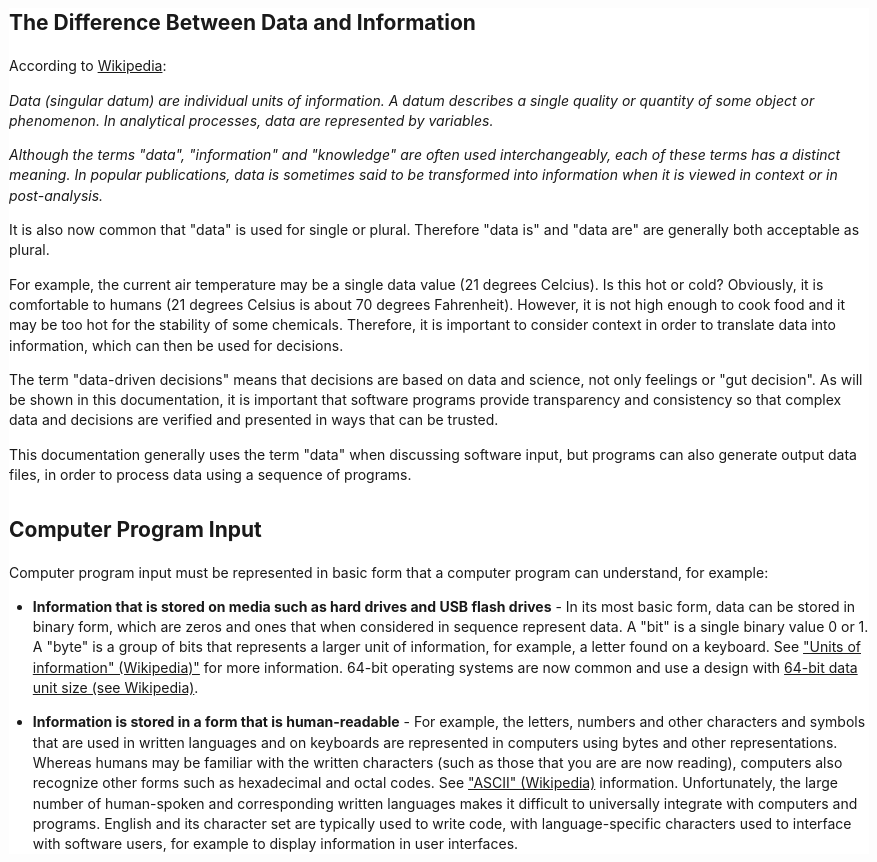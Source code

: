 ## The Difference Between Data and Information ##

According to [Wikipedia](https://en.wikipedia.org/wiki/Data):

*Data (singular datum) are individual units of information.
A datum describes a single quality or quantity of some object or phenomenon.
In analytical processes, data are represented by variables.*

*Although the terms "data", "information" and "knowledge" are often used interchangeably,
each of these terms has a distinct meaning.
In popular publications, data is sometimes said to be transformed into information when it is viewed in context or in post-analysis.*

It is also now common that "data" is used for single or plural.
Therefore "data is" and "data are" are generally both acceptable as plural.

For example, the current air temperature may be a single data value (21 degrees Celcius).
Is this hot or cold?  Obviously, it is comfortable to humans (21 degrees Celsius is about 70 degrees Fahrenheit).
However, it is not high enough to cook food and it may be too hot for the stability of some chemicals.
Therefore, it is important to consider context in order to translate data into information,
which can then be used for decisions.

The term "data-driven decisions" means that decisions are based on data and science,
not only feelings or "gut decision".
As will be shown in this documentation, it is important that software programs provide transparency and consistency so that complex
data and decisions are verified and presented in ways that can be trusted.

This documentation generally uses the term "data" when discussing software input,
but programs can also generate output data files, in order to process data using a sequence of programs.

## Computer Program Input ##

Computer program input must be represented in basic form that a computer program can understand, for example:

* **Information that is stored on media such as hard drives and USB flash drives** - In its most basic form,
data can be stored in binary form, which are zeros and ones that when considered in sequence represent data.
A "bit" is a single binary value 0 or 1.
A "byte" is a group of bits that represents a larger unit of information,
for example, a letter found on a keyboard.
See ["Units of information" (Wikipedia)"](https://en.wikipedia.org/wiki/Units_of_information) for more information.
64-bit operating systems are now common and use a design with [64-bit data unit size (see Wikipedia)](https://en.wikipedia.org/wiki/64-bit_computing).

* **Information is stored in a form that is human-readable** -  For example, the letters, numbers and other characters and symbols that are
used in written languages and on keyboards are represented in computers using bytes and other representations.
Whereas humans may be familiar with the written characters (such as those that you are are now reading),
computers also recognize other forms such as hexadecimal and octal codes.
See ["ASCII" (Wikipedia)](https://en.wikipedia.org/wiki/ASCII) information.
Unfortunately, the large number of human-spoken and corresponding written languages makes it difficult to 
universally integrate with computers and programs.
English and its character set are typically used to write code,
with language-specific characters used to interface with software users, for example to display information
in user interfaces.
